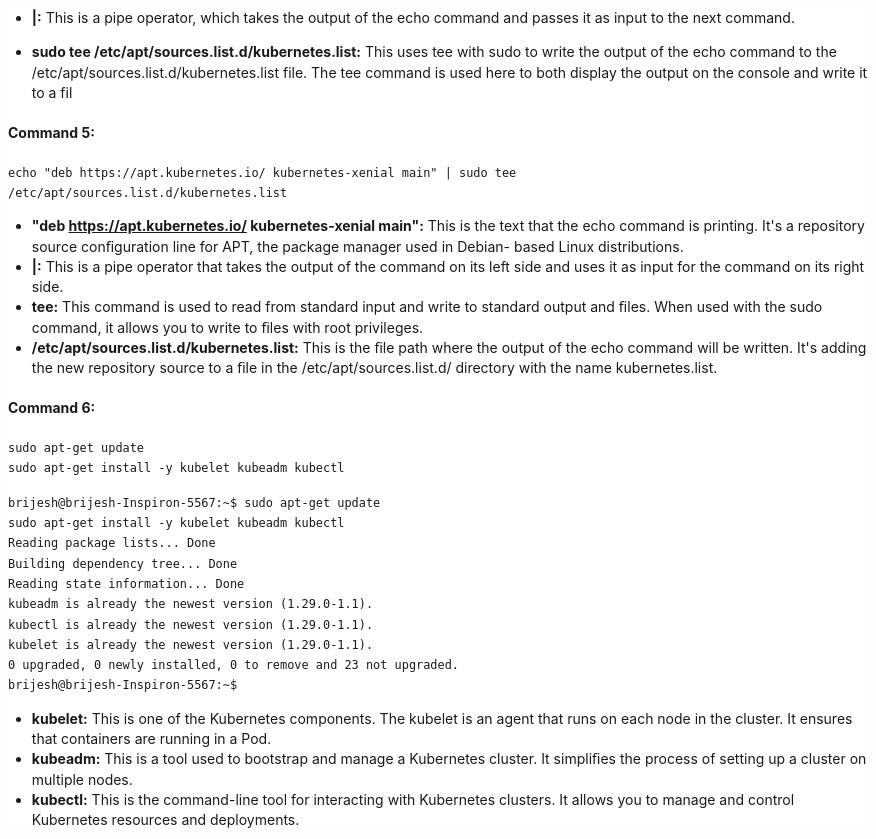 * **|:** This is a pipe operator, which takes the output of the echo command and passes it as input to the next command.

* **sudo tee /etc/apt/sources.list.d/kubernetes.list:** This uses tee with sudo to write the output of the echo command to the /etc/apt/sources.list.d/kubernetes.list file. The tee command is used here to both display the output on the console and write it to a fil

#### Command 5:
```
echo "deb https://apt.kubernetes.io/ kubernetes-xenial main" | sudo tee
/etc/apt/sources.list.d/kubernetes.list
```

* **"deb https://apt.kubernetes.io/ kubernetes-xenial main":** This is the text that the echo command
is printing. It's a repository source conﬁguration line for APT, the package manager used in Debian-
based Linux distributions.
* **|:** This is a pipe operator that takes the output of the command on its left side and uses it as input for
the command on its right side.
* **tee:** This command is used to read from standard input and write to standard output and ﬁles. When
used with the sudo command, it allows you to write to ﬁles with root privileges.
* **/etc/apt/sources.list.d/kubernetes.list:** This is the ﬁle path where the output of the echo command
will be written. It's adding the new repository source to a ﬁle in the /etc/apt/sources.list.d/ directory
with the name kubernetes.list.

#### Command 6:
```
sudo apt-get update
sudo apt-get install -y kubelet kubeadm kubectl
```
```
brijesh@brijesh-Inspiron-5567:~$ sudo apt-get update
sudo apt-get install -y kubelet kubeadm kubectl
Reading package lists... Done
Building dependency tree... Done
Reading state information... Done
kubeadm is already the newest version (1.29.0-1.1).
kubectl is already the newest version (1.29.0-1.1).
kubelet is already the newest version (1.29.0-1.1).
0 upgraded, 0 newly installed, 0 to remove and 23 not upgraded.
brijesh@brijesh-Inspiron-5567:~$ 

```
* **kubelet:** This is one of the Kubernetes components. The kubelet is an agent that runs on each node
in the cluster. It ensures that containers are running in a Pod.
* **kubeadm:** This is a tool used to bootstrap and manage a Kubernetes cluster. It simpliﬁes the process
of setting up a cluster on multiple nodes.
* **kubectl:** This is the command-line tool for interacting with Kubernetes clusters. It allows you to
manage and control Kubernetes resources and deployments.
